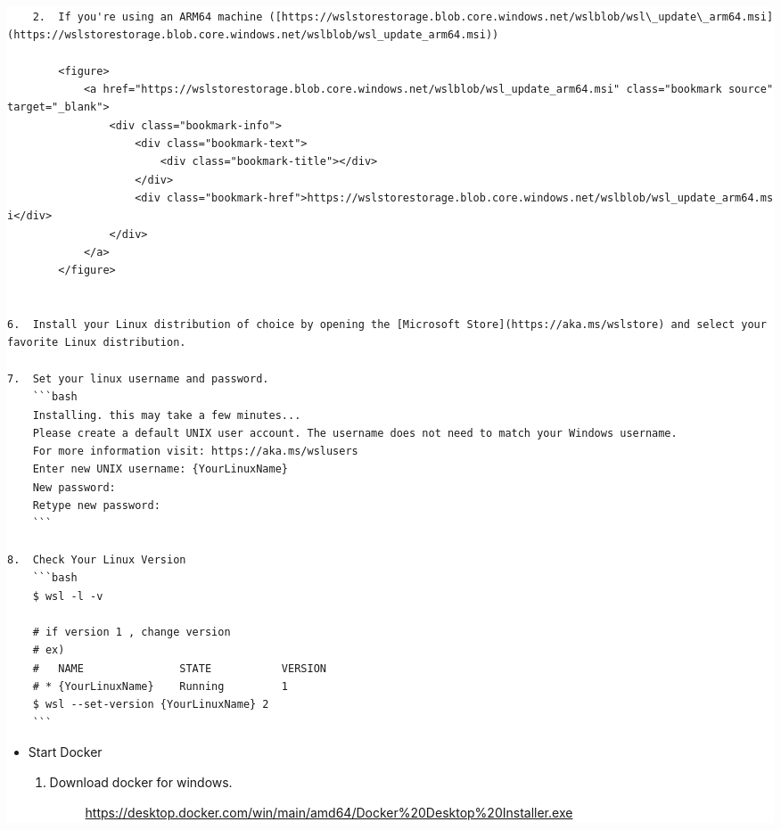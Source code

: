         
        2.  If you're using an ARM64 machine ([https://wslstorestorage.blob.core.windows.net/wslblob/wsl\_update\_arm64.msi](https://wslstorestorage.blob.core.windows.net/wslblob/wsl_update_arm64.msi))
            
            <figure>
                <a href="https://wslstorestorage.blob.core.windows.net/wslblob/wsl_update_arm64.msi" class="bookmark source" target="_blank">
                    <div class="bookmark-info">
                        <div class="bookmark-text">
                            <div class="bookmark-title"></div>
                        </div>
                        <div class="bookmark-href">https://wslstorestorage.blob.core.windows.net/wslblob/wsl_update_arm64.msi</div>
                    </div>
                </a>
            </figure>
            
    
    6.  Install your Linux distribution of choice by opening the [Microsoft Store](https://aka.ms/wslstore) and select your favorite Linux distribution.
    
    7.  Set your linux username and password.
        ```bash
        Installing. this may take a few minutes...
        Please create a default UNIX user account. The username does not need to match your Windows username.
        For more information visit: https://aka.ms/wslusers
        Enter new UNIX username: {YourLinuxName}
        New password: 
        Retype new password:
        ```
    
    8.  Check Your Linux Version
        ```bash
        $ wsl -l -v
            
        # if version 1 , change version
        # ex)
        #   NAME               STATE           VERSION
        # * {YourLinuxName}    Running         1
        $ wsl --set-version {YourLinuxName} 2
        ```

* Start Docker

    1. Download docker for windows.

       <figure>
           <a href="https://desktop.docker.com/win/main/amd64/Docker%20Desktop%20Installer.exe" class="bookmark source" target="_blank">
               <div class="bookmark-info">
                   <div class="bookmark-text">
                       <div class="bookmark-title"></div>
                   </div>
                   <div class="bookmark-href">https://desktop.docker.com/win/main/amd64/Docker%20Desktop%20Installer.exe</div>
               </div>
           </a>
       </figure>
